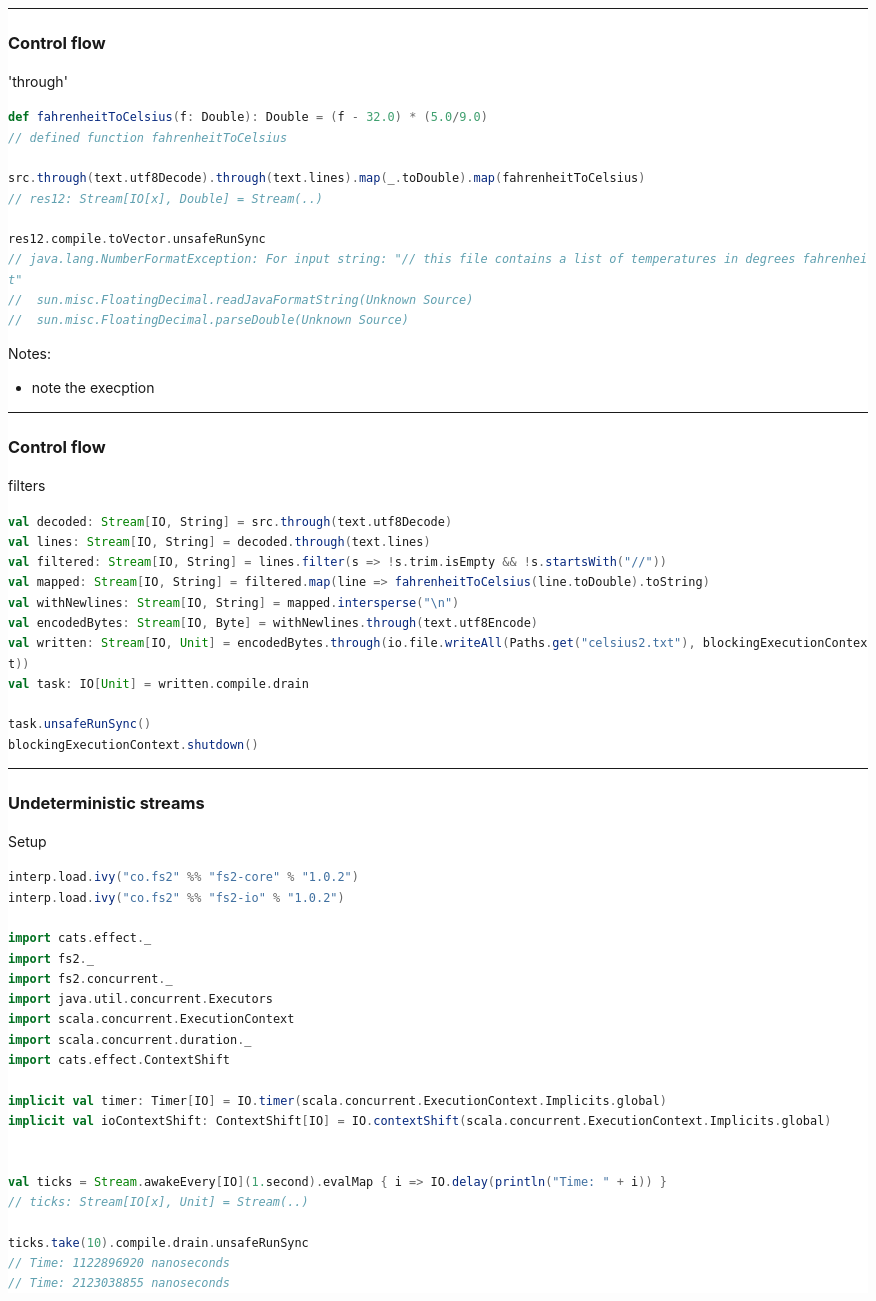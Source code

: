 ----
### Control flow
'through'
```scala
def fahrenheitToCelsius(f: Double): Double = (f - 32.0) * (5.0/9.0)
// defined function fahrenheitToCelsius

src.through(text.utf8Decode).through(text.lines).map(_.toDouble).map(fahrenheitToCelsius)
// res12: Stream[IO[x], Double] = Stream(..)

res12.compile.toVector.unsafeRunSync
// java.lang.NumberFormatException: For input string: "// this file contains a list of temperatures in degrees fahrenheit"
//  sun.misc.FloatingDecimal.readJavaFormatString(Unknown Source)
//  sun.misc.FloatingDecimal.parseDouble(Unknown Source)
```
Notes:
- note the execption

----
### Control flow
filters
```scala
val decoded: Stream[IO, String] = src.through(text.utf8Decode)
val lines: Stream[IO, String] = decoded.through(text.lines)
val filtered: Stream[IO, String] = lines.filter(s => !s.trim.isEmpty && !s.startsWith("//"))
val mapped: Stream[IO, String] = filtered.map(line => fahrenheitToCelsius(line.toDouble).toString)
val withNewlines: Stream[IO, String] = mapped.intersperse("\n")
val encodedBytes: Stream[IO, Byte] = withNewlines.through(text.utf8Encode)
val written: Stream[IO, Unit] = encodedBytes.through(io.file.writeAll(Paths.get("celsius2.txt"), blockingExecutionContext))
val task: IO[Unit] = written.compile.drain

task.unsafeRunSync()
blockingExecutionContext.shutdown()
```
---
### Undeterministic streams
Setup
```scala
interp.load.ivy("co.fs2" %% "fs2-core" % "1.0.2")
interp.load.ivy("co.fs2" %% "fs2-io" % "1.0.2")

import cats.effect._
import fs2._
import fs2.concurrent._
import java.util.concurrent.Executors
import scala.concurrent.ExecutionContext
import scala.concurrent.duration._
import cats.effect.ContextShift

implicit val timer: Timer[IO] = IO.timer(scala.concurrent.ExecutionContext.Implicits.global)
implicit val ioContextShift: ContextShift[IO] = IO.contextShift(scala.concurrent.ExecutionContext.Implicits.global)


val ticks = Stream.awakeEvery[IO](1.second).evalMap { i => IO.delay(println("Time: " + i)) }
// ticks: Stream[IO[x], Unit] = Stream(..)

ticks.take(10).compile.drain.unsafeRunSync
// Time: 1122896920 nanoseconds
// Time: 2123038855 nanoseconds
```